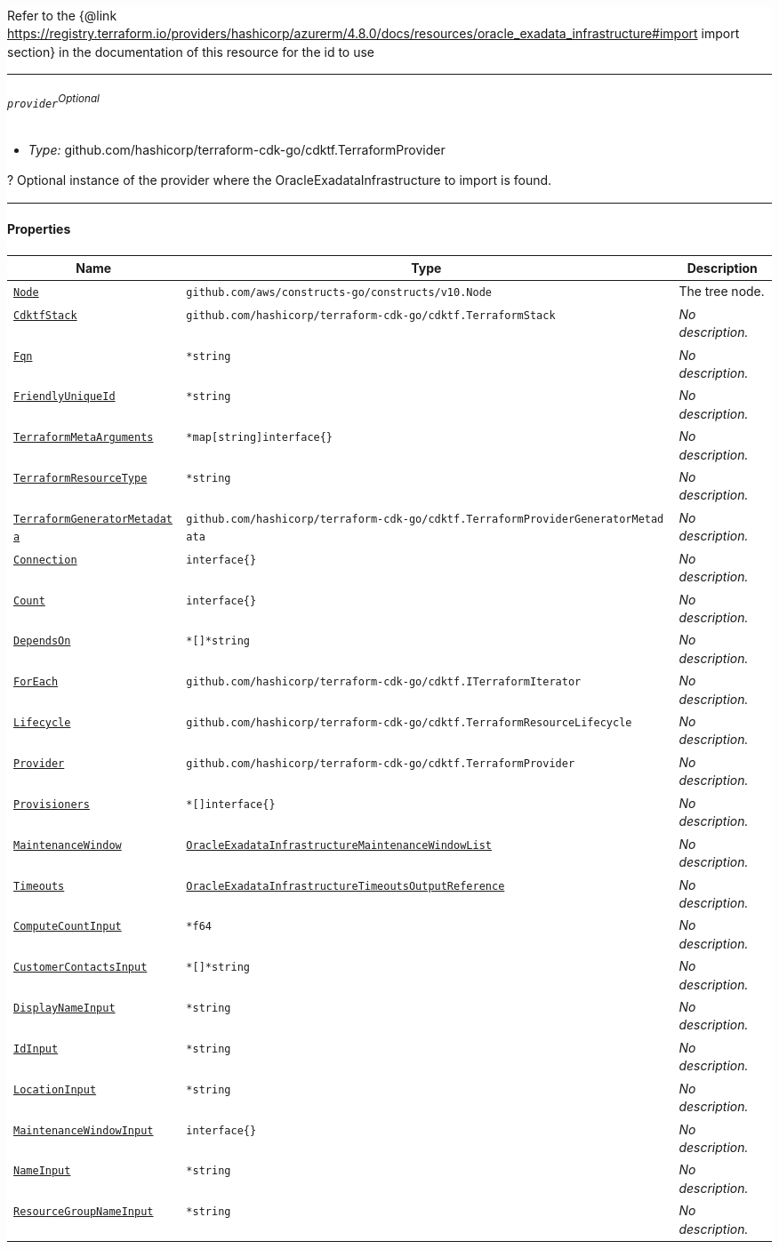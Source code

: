 Refer to the {@link https://registry.terraform.io/providers/hashicorp/azurerm/4.8.0/docs/resources/oracle_exadata_infrastructure#import import section} in the documentation of this resource for the id to use

---

###### `provider`<sup>Optional</sup> <a name="provider" id="@cdktf/provider-azurerm.oracleExadataInfrastructure.OracleExadataInfrastructure.generateConfigForImport.parameter.provider"></a>

- *Type:* github.com/hashicorp/terraform-cdk-go/cdktf.TerraformProvider

? Optional instance of the provider where the OracleExadataInfrastructure to import is found.

---

#### Properties <a name="Properties" id="Properties"></a>

| **Name** | **Type** | **Description** |
| --- | --- | --- |
| <code><a href="#@cdktf/provider-azurerm.oracleExadataInfrastructure.OracleExadataInfrastructure.property.node">Node</a></code> | <code>github.com/aws/constructs-go/constructs/v10.Node</code> | The tree node. |
| <code><a href="#@cdktf/provider-azurerm.oracleExadataInfrastructure.OracleExadataInfrastructure.property.cdktfStack">CdktfStack</a></code> | <code>github.com/hashicorp/terraform-cdk-go/cdktf.TerraformStack</code> | *No description.* |
| <code><a href="#@cdktf/provider-azurerm.oracleExadataInfrastructure.OracleExadataInfrastructure.property.fqn">Fqn</a></code> | <code>*string</code> | *No description.* |
| <code><a href="#@cdktf/provider-azurerm.oracleExadataInfrastructure.OracleExadataInfrastructure.property.friendlyUniqueId">FriendlyUniqueId</a></code> | <code>*string</code> | *No description.* |
| <code><a href="#@cdktf/provider-azurerm.oracleExadataInfrastructure.OracleExadataInfrastructure.property.terraformMetaArguments">TerraformMetaArguments</a></code> | <code>*map[string]interface{}</code> | *No description.* |
| <code><a href="#@cdktf/provider-azurerm.oracleExadataInfrastructure.OracleExadataInfrastructure.property.terraformResourceType">TerraformResourceType</a></code> | <code>*string</code> | *No description.* |
| <code><a href="#@cdktf/provider-azurerm.oracleExadataInfrastructure.OracleExadataInfrastructure.property.terraformGeneratorMetadata">TerraformGeneratorMetadata</a></code> | <code>github.com/hashicorp/terraform-cdk-go/cdktf.TerraformProviderGeneratorMetadata</code> | *No description.* |
| <code><a href="#@cdktf/provider-azurerm.oracleExadataInfrastructure.OracleExadataInfrastructure.property.connection">Connection</a></code> | <code>interface{}</code> | *No description.* |
| <code><a href="#@cdktf/provider-azurerm.oracleExadataInfrastructure.OracleExadataInfrastructure.property.count">Count</a></code> | <code>interface{}</code> | *No description.* |
| <code><a href="#@cdktf/provider-azurerm.oracleExadataInfrastructure.OracleExadataInfrastructure.property.dependsOn">DependsOn</a></code> | <code>*[]*string</code> | *No description.* |
| <code><a href="#@cdktf/provider-azurerm.oracleExadataInfrastructure.OracleExadataInfrastructure.property.forEach">ForEach</a></code> | <code>github.com/hashicorp/terraform-cdk-go/cdktf.ITerraformIterator</code> | *No description.* |
| <code><a href="#@cdktf/provider-azurerm.oracleExadataInfrastructure.OracleExadataInfrastructure.property.lifecycle">Lifecycle</a></code> | <code>github.com/hashicorp/terraform-cdk-go/cdktf.TerraformResourceLifecycle</code> | *No description.* |
| <code><a href="#@cdktf/provider-azurerm.oracleExadataInfrastructure.OracleExadataInfrastructure.property.provider">Provider</a></code> | <code>github.com/hashicorp/terraform-cdk-go/cdktf.TerraformProvider</code> | *No description.* |
| <code><a href="#@cdktf/provider-azurerm.oracleExadataInfrastructure.OracleExadataInfrastructure.property.provisioners">Provisioners</a></code> | <code>*[]interface{}</code> | *No description.* |
| <code><a href="#@cdktf/provider-azurerm.oracleExadataInfrastructure.OracleExadataInfrastructure.property.maintenanceWindow">MaintenanceWindow</a></code> | <code><a href="#@cdktf/provider-azurerm.oracleExadataInfrastructure.OracleExadataInfrastructureMaintenanceWindowList">OracleExadataInfrastructureMaintenanceWindowList</a></code> | *No description.* |
| <code><a href="#@cdktf/provider-azurerm.oracleExadataInfrastructure.OracleExadataInfrastructure.property.timeouts">Timeouts</a></code> | <code><a href="#@cdktf/provider-azurerm.oracleExadataInfrastructure.OracleExadataInfrastructureTimeoutsOutputReference">OracleExadataInfrastructureTimeoutsOutputReference</a></code> | *No description.* |
| <code><a href="#@cdktf/provider-azurerm.oracleExadataInfrastructure.OracleExadataInfrastructure.property.computeCountInput">ComputeCountInput</a></code> | <code>*f64</code> | *No description.* |
| <code><a href="#@cdktf/provider-azurerm.oracleExadataInfrastructure.OracleExadataInfrastructure.property.customerContactsInput">CustomerContactsInput</a></code> | <code>*[]*string</code> | *No description.* |
| <code><a href="#@cdktf/provider-azurerm.oracleExadataInfrastructure.OracleExadataInfrastructure.property.displayNameInput">DisplayNameInput</a></code> | <code>*string</code> | *No description.* |
| <code><a href="#@cdktf/provider-azurerm.oracleExadataInfrastructure.OracleExadataInfrastructure.property.idInput">IdInput</a></code> | <code>*string</code> | *No description.* |
| <code><a href="#@cdktf/provider-azurerm.oracleExadataInfrastructure.OracleExadataInfrastructure.property.locationInput">LocationInput</a></code> | <code>*string</code> | *No description.* |
| <code><a href="#@cdktf/provider-azurerm.oracleExadataInfrastructure.OracleExadataInfrastructure.property.maintenanceWindowInput">MaintenanceWindowInput</a></code> | <code>interface{}</code> | *No description.* |
| <code><a href="#@cdktf/provider-azurerm.oracleExadataInfrastructure.OracleExadataInfrastructure.property.nameInput">NameInput</a></code> | <code>*string</code> | *No description.* |
| <code><a href="#@cdktf/provider-azurerm.oracleExadataInfrastructure.OracleExadataInfrastructure.property.resourceGroupNameInput">ResourceGroupNameInput</a></code> | <code>*string</code> | *No description.* |